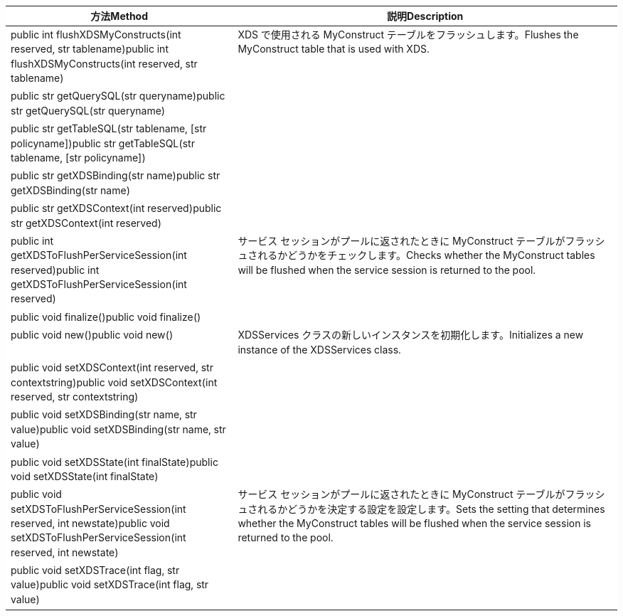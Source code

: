 | <span data-ttu-id="35626-108">方法</span><span class="sxs-lookup"><span data-stu-id="35626-108">Method</span></span>                                                                 | <span data-ttu-id="35626-109">説明</span><span class="sxs-lookup"><span data-stu-id="35626-109">Description</span></span>                                                                                                                       |
|------------------------------------------------------------------------|-----------------------------------------------------------------------------------------------------------------------------------|
| <span data-ttu-id="35626-110">public int flushXDSMyConstructs(int reserved, str tablename)</span><span class="sxs-lookup"><span data-stu-id="35626-110">public int flushXDSMyConstructs(int reserved, str tablename)</span></span>           | <span data-ttu-id="35626-111">XDS で使用される MyConstruct テーブルをフラッシュします。</span><span class="sxs-lookup"><span data-stu-id="35626-111">Flushes the MyConstruct table that is used with XDS.</span></span>                                                                              |
| <span data-ttu-id="35626-112">public str getQuerySQL(str queryname)</span><span class="sxs-lookup"><span data-stu-id="35626-112">public str getQuerySQL(str queryname)</span></span>                                  |                                                                                                                                   |
| <span data-ttu-id="35626-113">public str getTableSQL(str tablename, \[str policyname\])</span><span class="sxs-lookup"><span data-stu-id="35626-113">public str getTableSQL(str tablename, \[str policyname\])</span></span>              |                                                                                                                                   |
| <span data-ttu-id="35626-114">public str getXDSBinding(str name)</span><span class="sxs-lookup"><span data-stu-id="35626-114">public str getXDSBinding(str name)</span></span>                                     |                                                                                                                                   |
| <span data-ttu-id="35626-115">public str getXDSContext(int reserved)</span><span class="sxs-lookup"><span data-stu-id="35626-115">public str getXDSContext(int reserved)</span></span>                                 |                                                                                                                                   |
| <span data-ttu-id="35626-116">public int getXDSToFlushPerServiceSession(int reserved)</span><span class="sxs-lookup"><span data-stu-id="35626-116">public int getXDSToFlushPerServiceSession(int reserved)</span></span>                | <span data-ttu-id="35626-117">サービス セッションがプールに返されたときに MyConstruct テーブルがフラッシュされるかどうかをチェックします。</span><span class="sxs-lookup"><span data-stu-id="35626-117">Checks whether the MyConstruct tables will be flushed when the service session is returned to the pool.</span></span>                           |
| <span data-ttu-id="35626-118">public void finalize()</span><span class="sxs-lookup"><span data-stu-id="35626-118">public void finalize()</span></span>                                                 |                                                                                                                                   |
| <span data-ttu-id="35626-119">public void new()</span><span class="sxs-lookup"><span data-stu-id="35626-119">public void new()</span></span>                                                      | <span data-ttu-id="35626-120">XDSServices クラスの新しいインスタンスを初期化します。</span><span class="sxs-lookup"><span data-stu-id="35626-120">Initializes a new instance of the XDSServices class.</span></span>                                                                              |
| <span data-ttu-id="35626-121">public void setXDSContext(int reserved, str contextstring)</span><span class="sxs-lookup"><span data-stu-id="35626-121">public void setXDSContext(int reserved, str contextstring)</span></span>             |                                                                                                                                   |
| <span data-ttu-id="35626-122">public void setXDSBinding(str name, str value)</span><span class="sxs-lookup"><span data-stu-id="35626-122">public void setXDSBinding(str name, str value)</span></span>                         |                                                                                                                                   |
| <span data-ttu-id="35626-123">public void setXDSState(int finalState)</span><span class="sxs-lookup"><span data-stu-id="35626-123">public void setXDSState(int finalState)</span></span>                                |                                                                                                                                   |
| <span data-ttu-id="35626-124">public void setXDSToFlushPerServiceSession(int reserved, int newstate)</span><span class="sxs-lookup"><span data-stu-id="35626-124">public void setXDSToFlushPerServiceSession(int reserved, int newstate)</span></span> | <span data-ttu-id="35626-125">サービス セッションがプールに返されたときに MyConstruct テーブルがフラッシュされるかどうかを決定する設定を設定します。</span><span class="sxs-lookup"><span data-stu-id="35626-125">Sets the setting that determines whether the MyConstruct tables will be flushed when the service session is returned to the pool.</span></span> |
| <span data-ttu-id="35626-126">public void setXDSTrace(int flag, str value)</span><span class="sxs-lookup"><span data-stu-id="35626-126">public void setXDSTrace(int flag, str value)</span></span>                           |                                                                                                                                   |
